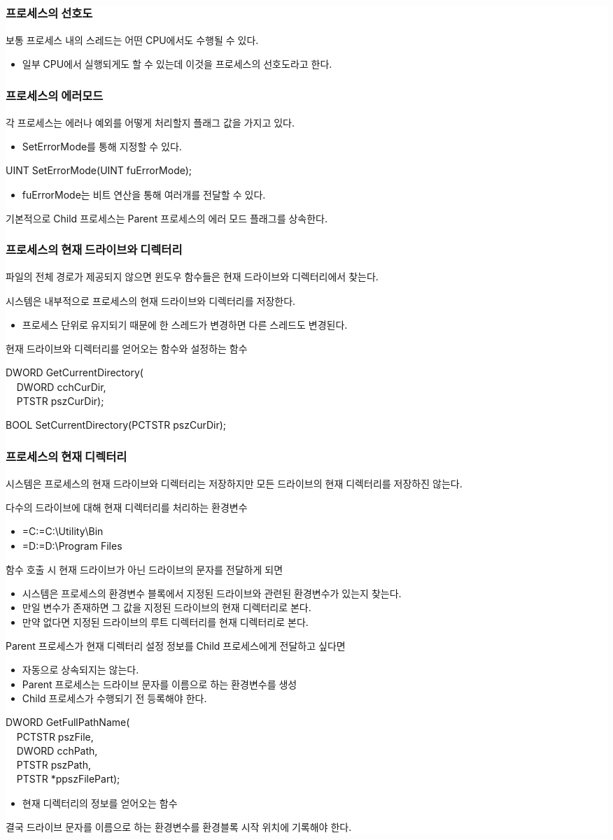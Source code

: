 ### 프로세스의 선호도
보통 프로세스 내의 스레드는 어떤 CPU에서도 수행될 수 있다.
* 일부 CPU에서 실행되게도 할 수 있는데 이것을 프로세스의 선호도라고 한다.

### 프로세스의 에러모드
각 프로세스는 에러나 예외를 어떻게 처리할지 플래그 값을 가지고 있다.
* SetErrorMode를 통해 지정할 수 있다.

UINT SetErrorMode(UINT fuErrorMode);
* fuErrorMode는 비트 연산을 통해 여러개를 전달할 수 있다.


기본적으로 Child 프로세스는 Parent 프로세스의 에러 모드 플래그를 상속한다.

### 프로세스의 현재 드라이브와 디렉터리
파일의 전체 경로가 제공되지 않으면 윈도우 함수들은 현재 드라이브와 디렉터리에서 찾는다.

시스템은 내부적으로 프로세스의 현재 드라이브와 디렉터리를 저장한다.
* 프로세스 단위로 유지되기 때문에 한 스레드가 변경하면 다른 스레드도 변경된다.

현재 드라이브와 디렉터리를 얻어오는 함수와 설정하는 함수

DWORD GetCurrentDirectory(\
&nbsp;&nbsp;&nbsp;&nbsp;DWORD cchCurDir,\
&nbsp;&nbsp;&nbsp;&nbsp;PTSTR pszCurDir);

BOOL SetCurrentDirectory(PCTSTR pszCurDir);


### 프로세스의 현재 디렉터리
시스템은 프로세스의 현재 드라이브와 디렉터리는 저장하지만 모든 드라이브의 현재 디렉터리를 저장하진 않는다.

다수의 드라이브에 대해 현재 디렉터리를 처리하는 환경변수
* =C:=C:\\Utility\\Bin
* =D:=D:\\Program Files

함수 호출 시 현재 드라이브가 아닌 드라이브의 문자를 전달하게 되면
* 시스템은 프로세스의 환경변수 블록에서 지정된 드라이브와 관련된 환경변수가 있는지 찾는다.
* 만일 변수가 존재하면 그 값을 지정된 드라이브의 현재 디렉터리로 본다.
* 만약 없다면 지정된 드라이브의 루트 디렉터리를 현재 디렉터리로 본다.


Parent 프로세스가 현재 디렉터리 설정 정보를 Child 프로세스에게 전달하고 싶다면
* 자동으로 상속되지는 않는다.
* Parent 프로세스는 드라이브 문자를 이름으로 하는 환경변수를 생성
* Child 프로세스가 수행되기 전 등록해야 한다.


DWORD GetFullPathName(\
&nbsp;&nbsp;&nbsp;&nbsp;PCTSTR pszFile,\
&nbsp;&nbsp;&nbsp;&nbsp;DWORD cchPath,\
&nbsp;&nbsp;&nbsp;&nbsp;PTSTR pszPath,\
&nbsp;&nbsp;&nbsp;&nbsp;PTSTR *ppszFilePart);
* 현재 디렉터리의 정보를 얻어오는 함수

결국 드라이브 문자를 이름으로 하는 환경변수를 환경블록 시작 위치에 기록해야 한다.
